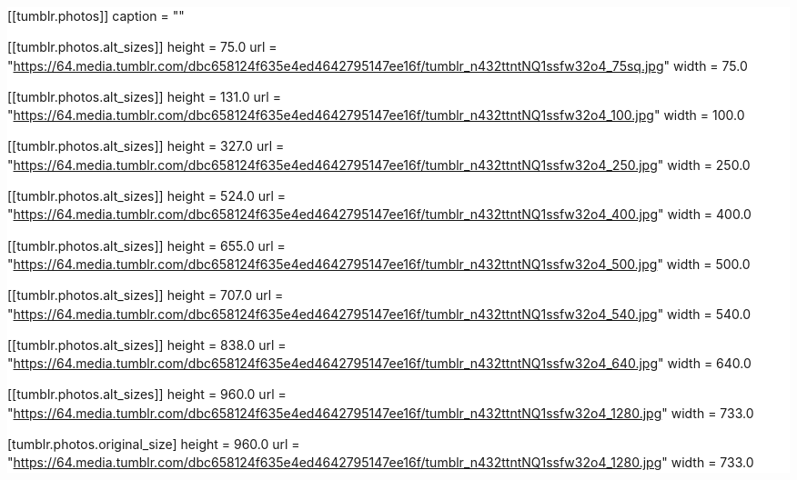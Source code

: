 [[tumblr.photos]]
caption = ""

[[tumblr.photos.alt_sizes]]
height = 75.0
url = "https://64.media.tumblr.com/dbc658124f635e4ed4642795147ee16f/tumblr_n432ttntNQ1ssfw32o4_75sq.jpg"
width = 75.0

[[tumblr.photos.alt_sizes]]
height = 131.0
url = "https://64.media.tumblr.com/dbc658124f635e4ed4642795147ee16f/tumblr_n432ttntNQ1ssfw32o4_100.jpg"
width = 100.0

[[tumblr.photos.alt_sizes]]
height = 327.0
url = "https://64.media.tumblr.com/dbc658124f635e4ed4642795147ee16f/tumblr_n432ttntNQ1ssfw32o4_250.jpg"
width = 250.0

[[tumblr.photos.alt_sizes]]
height = 524.0
url = "https://64.media.tumblr.com/dbc658124f635e4ed4642795147ee16f/tumblr_n432ttntNQ1ssfw32o4_400.jpg"
width = 400.0

[[tumblr.photos.alt_sizes]]
height = 655.0
url = "https://64.media.tumblr.com/dbc658124f635e4ed4642795147ee16f/tumblr_n432ttntNQ1ssfw32o4_500.jpg"
width = 500.0

[[tumblr.photos.alt_sizes]]
height = 707.0
url = "https://64.media.tumblr.com/dbc658124f635e4ed4642795147ee16f/tumblr_n432ttntNQ1ssfw32o4_540.jpg"
width = 540.0

[[tumblr.photos.alt_sizes]]
height = 838.0
url = "https://64.media.tumblr.com/dbc658124f635e4ed4642795147ee16f/tumblr_n432ttntNQ1ssfw32o4_640.jpg"
width = 640.0

[[tumblr.photos.alt_sizes]]
height = 960.0
url = "https://64.media.tumblr.com/dbc658124f635e4ed4642795147ee16f/tumblr_n432ttntNQ1ssfw32o4_1280.jpg"
width = 733.0

[tumblr.photos.original_size]
height = 960.0
url = "https://64.media.tumblr.com/dbc658124f635e4ed4642795147ee16f/tumblr_n432ttntNQ1ssfw32o4_1280.jpg"
width = 733.0
